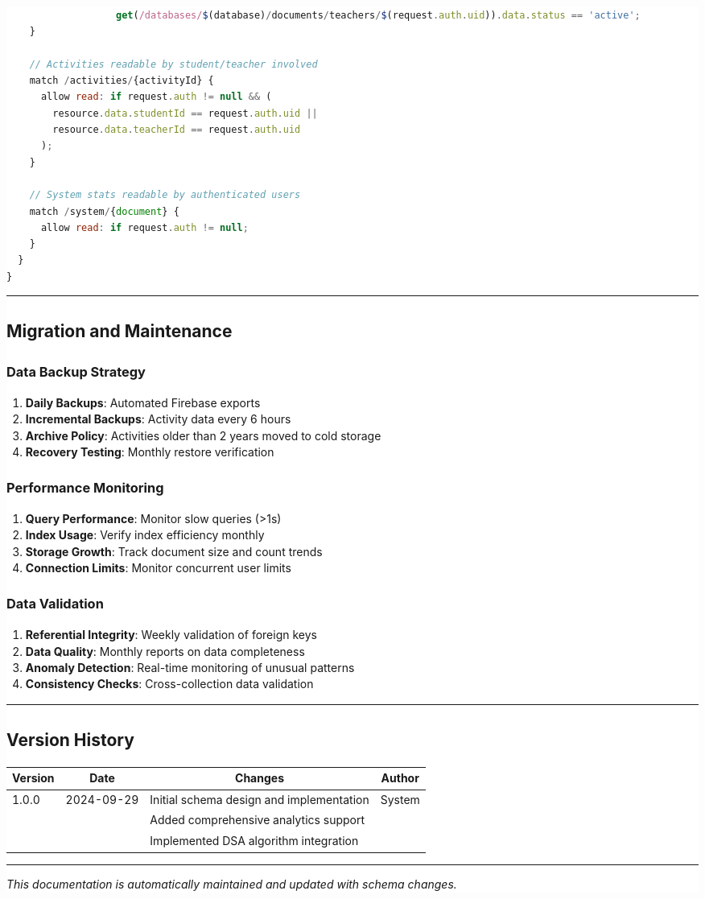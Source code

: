 ```javascript
                   get(/databases/$(database)/documents/teachers/$(request.auth.uid)).data.status == 'active';
    }
    
    // Activities readable by student/teacher involved
    match /activities/{activityId} {
      allow read: if request.auth != null && (
        resource.data.studentId == request.auth.uid ||
        resource.data.teacherId == request.auth.uid
      );
    }
    
    // System stats readable by authenticated users
    match /system/{document} {
      allow read: if request.auth != null;
    }
  }
}
```

---

## Migration and Maintenance

### Data Backup Strategy
1. **Daily Backups**: Automated Firebase exports
2. **Incremental Backups**: Activity data every 6 hours
3. **Archive Policy**: Activities older than 2 years moved to cold storage
4. **Recovery Testing**: Monthly restore verification

### Performance Monitoring
1. **Query Performance**: Monitor slow queries (>1s)
2. **Index Usage**: Verify index efficiency monthly
3. **Storage Growth**: Track document size and count trends
4. **Connection Limits**: Monitor concurrent user limits

### Data Validation
1. **Referential Integrity**: Weekly validation of foreign keys
2. **Data Quality**: Monthly reports on data completeness
3. **Anomaly Detection**: Real-time monitoring of unusual patterns
4. **Consistency Checks**: Cross-collection data validation

---

## Version History

| Version | Date | Changes | Author |
|---------|------|---------|--------|
| 1.0.0 | 2024-09-29 | Initial schema design and implementation | System |
| | | Added comprehensive analytics support | |
| | | Implemented DSA algorithm integration | |

---

*This documentation is automatically maintained and updated with schema changes.*